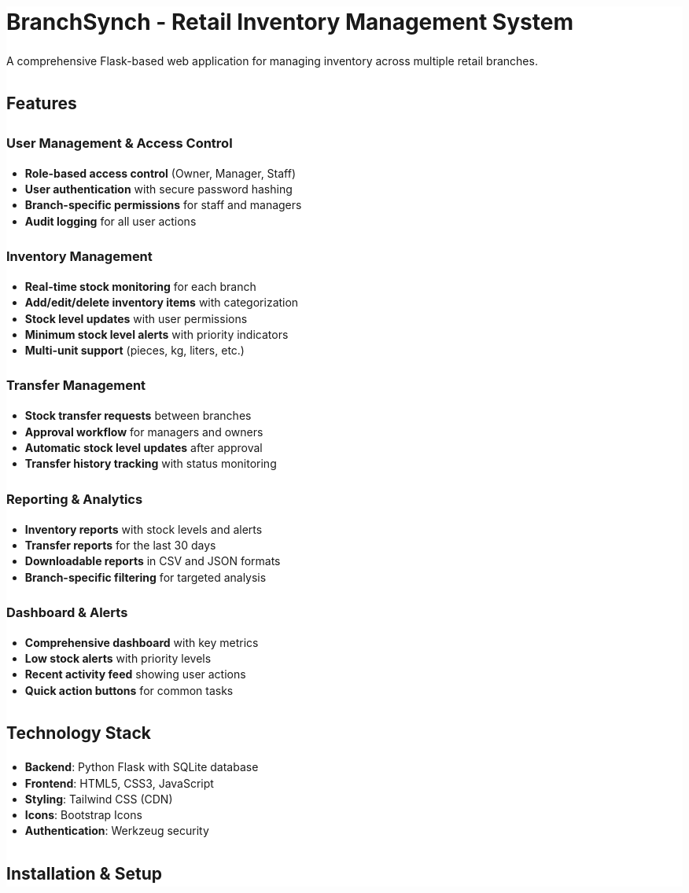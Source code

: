 # BranchSynch - Retail Inventory Management System

A comprehensive Flask-based web application for managing inventory across multiple retail branches.

## Features

### User Management & Access Control

- **Role-based access control** (Owner, Manager, Staff)
- **User authentication** with secure password hashing
- **Branch-specific permissions** for staff and managers
- **Audit logging** for all user actions

### Inventory Management

- **Real-time stock monitoring** for each branch
- **Add/edit/delete inventory items** with categorization
- **Stock level updates** with user permissions
- **Minimum stock level alerts** with priority indicators
- **Multi-unit support** (pieces, kg, liters, etc.)

### Transfer Management

- **Stock transfer requests** between branches
- **Approval workflow** for managers and owners
- **Automatic stock level updates** after approval
- **Transfer history tracking** with status monitoring

### Reporting & Analytics

- **Inventory reports** with stock levels and alerts
- **Transfer reports** for the last 30 days
- **Downloadable reports** in CSV and JSON formats
- **Branch-specific filtering** for targeted analysis

### Dashboard & Alerts

- **Comprehensive dashboard** with key metrics
- **Low stock alerts** with priority levels
- **Recent activity feed** showing user actions
- **Quick action buttons** for common tasks

## Technology Stack

- **Backend**: Python Flask with SQLite database
- **Frontend**: HTML5, CSS3, JavaScript
- **Styling**: Tailwind CSS (CDN)
- **Icons**: Bootstrap Icons
- **Authentication**: Werkzeug security

## Installation & Setup
